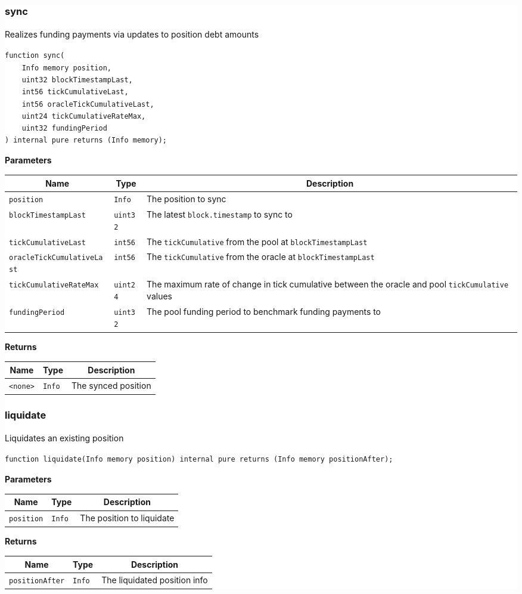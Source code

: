 
### sync

Realizes funding payments via updates to position debt amounts


```solidity
function sync(
    Info memory position,
    uint32 blockTimestampLast,
    int56 tickCumulativeLast,
    int56 oracleTickCumulativeLast,
    uint24 tickCumulativeRateMax,
    uint32 fundingPeriod
) internal pure returns (Info memory);
```
**Parameters**

|Name|Type|Description|
|----|----|-----------|
|`position`|`Info`|The position to sync|
|`blockTimestampLast`|`uint32`|The latest `block.timestamp` to sync to|
|`tickCumulativeLast`|`int56`|The `tickCumulative` from the pool at `blockTimestampLast`|
|`oracleTickCumulativeLast`|`int56`|The `tickCumulative` from the oracle at `blockTimestampLast`|
|`tickCumulativeRateMax`|`uint24`|The maximum rate of change in tick cumulative between the oracle and pool `tickCumulative` values|
|`fundingPeriod`|`uint32`|The pool funding period to benchmark funding payments to|

**Returns**

|Name|Type|Description|
|----|----|-----------|
|`<none>`|`Info`|The synced position|


### liquidate

Liquidates an existing position


```solidity
function liquidate(Info memory position) internal pure returns (Info memory positionAfter);
```
**Parameters**

|Name|Type|Description|
|----|----|-----------|
|`position`|`Info`|The position to liquidate|

**Returns**

|Name|Type|Description|
|----|----|-----------|
|`positionAfter`|`Info`|The liquidated position info|
